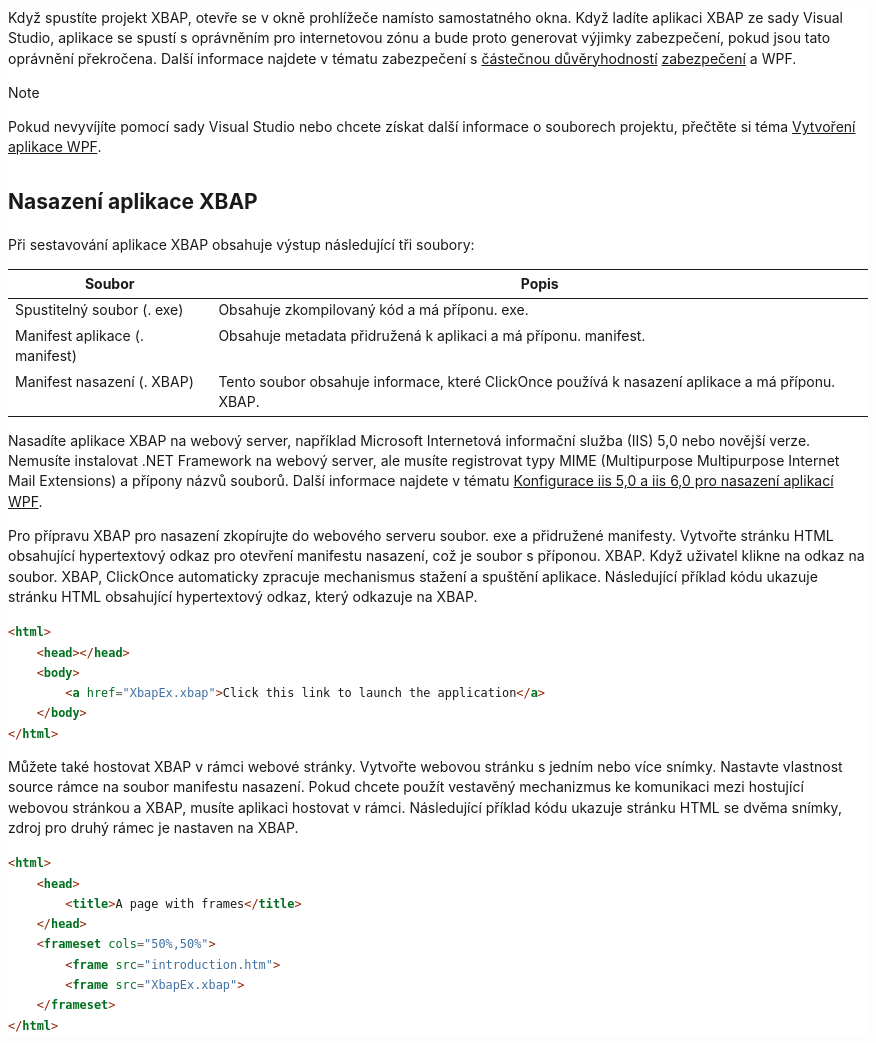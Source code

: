  Když spustíte projekt XBAP, otevře se v okně prohlížeče namísto samostatného okna. Když ladíte aplikaci XBAP ze sady Visual Studio, aplikace se spustí s oprávněním pro internetovou zónu a bude proto generovat výjimky zabezpečení, pokud jsou tato oprávnění překročena. Další informace najdete v tématu zabezpečení s [částečnou důvěryhodností](../wpf-partial-trust-security.md) [zabezpečení](../security-wpf.md) a WPF.

> [!NOTE]
> Pokud nevyvíjíte pomocí sady Visual Studio nebo chcete získat další informace o souborech projektu, přečtěte si téma [Vytvoření aplikace WPF](building-a-wpf-application-wpf.md).

<a name="deploying_a_xbap"></a>
## <a name="deploying-an-xbap"></a>Nasazení aplikace XBAP
 Při sestavování aplikace XBAP obsahuje výstup následující tři soubory:

|Soubor|Popis|
|----------|-----------------|
|Spustitelný soubor (. exe)|Obsahuje zkompilovaný kód a má příponu. exe.|
|Manifest aplikace (. manifest)|Obsahuje metadata přidružená k aplikaci a má příponu. manifest.|
|Manifest nasazení (. XBAP)|Tento soubor obsahuje informace, které ClickOnce používá k nasazení aplikace a má příponu. XBAP.|

 Nasadíte aplikace XBAP na webový server, například Microsoft Internetová informační služba (IIS) 5,0 nebo novější verze. Nemusíte instalovat .NET Framework na webový server, ale musíte registrovat typy MIME (Multipurpose Multipurpose Internet Mail Extensions) a přípony názvů souborů. Další informace najdete v tématu [Konfigurace iis 5,0 a iis 6,0 pro nasazení aplikací WPF](how-to-configure-iis-5-0-and-iis-6-0-to-deploy-wpf-applications.md).

 Pro přípravu XBAP pro nasazení zkopírujte do webového serveru soubor. exe a přidružené manifesty. Vytvořte stránku HTML obsahující hypertextový odkaz pro otevření manifestu nasazení, což je soubor s příponou. XBAP. Když uživatel klikne na odkaz na soubor. XBAP, ClickOnce automaticky zpracuje mechanismus stažení a spuštění aplikace. Následující příklad kódu ukazuje stránku HTML obsahující hypertextový odkaz, který odkazuje na XBAP.

```html
<html>
    <head></head>
    <body>
        <a href="XbapEx.xbap">Click this link to launch the application</a>
    </body>
</html>
```

 Můžete také hostovat XBAP v rámci webové stránky. Vytvořte webovou stránku s jedním nebo více snímky. Nastavte vlastnost source rámce na soubor manifestu nasazení. Pokud chcete použít vestavěný mechanizmus ke komunikaci mezi hostující webovou stránkou a XBAP, musíte aplikaci hostovat v rámci. Následující příklad kódu ukazuje stránku HTML se dvěma snímky, zdroj pro druhý rámec je nastaven na XBAP.

```html
<html>
    <head>
        <title>A page with frames</title>
    </head>
    <frameset cols="50%,50%">
        <frame src="introduction.htm">
        <frame src="XbapEx.xbap">
    </frameset>
</html>
```
